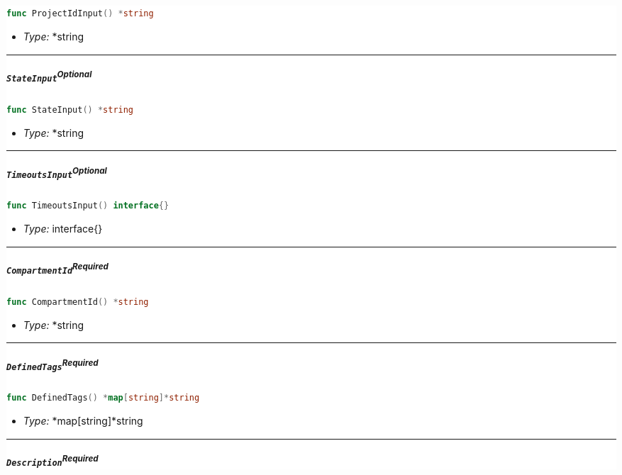 ```go
func ProjectIdInput() *string
```

- *Type:* *string

---

##### `StateInput`<sup>Optional</sup> <a name="StateInput" id="rhizo-co-terraform-provider-oci.datascienceModelDeployment.DatascienceModelDeployment.property.stateInput"></a>

```go
func StateInput() *string
```

- *Type:* *string

---

##### `TimeoutsInput`<sup>Optional</sup> <a name="TimeoutsInput" id="rhizo-co-terraform-provider-oci.datascienceModelDeployment.DatascienceModelDeployment.property.timeoutsInput"></a>

```go
func TimeoutsInput() interface{}
```

- *Type:* interface{}

---

##### `CompartmentId`<sup>Required</sup> <a name="CompartmentId" id="rhizo-co-terraform-provider-oci.datascienceModelDeployment.DatascienceModelDeployment.property.compartmentId"></a>

```go
func CompartmentId() *string
```

- *Type:* *string

---

##### `DefinedTags`<sup>Required</sup> <a name="DefinedTags" id="rhizo-co-terraform-provider-oci.datascienceModelDeployment.DatascienceModelDeployment.property.definedTags"></a>

```go
func DefinedTags() *map[string]*string
```

- *Type:* *map[string]*string

---

##### `Description`<sup>Required</sup> <a name="Description" id="rhizo-co-terraform-provider-oci.datascienceModelDeployment.DatascienceModelDeployment.property.description"></a>
